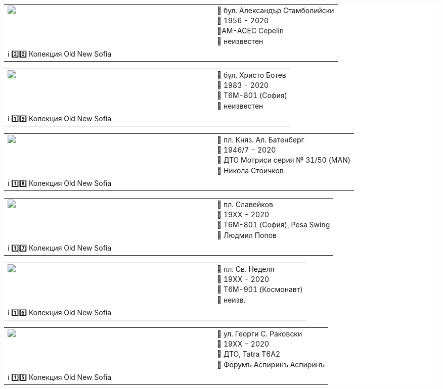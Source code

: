   
 
<table style="width:100%">
  <tr>
    <td style="width:400px"><img src="https://drive.google.com/uc?id=1c28MIZrjAQ_srlPxIKgbWhnGOu2UYKMZ"></td>
    <td>📌 бул. Александър Стамболийски <br>📆 1956 - 2020 <br>🚋АМ-АСЕС Cepelin<br>📸 неизвестен</td>
  </tr>
  <td colspan=2 >ℹ️ 2️⃣0️⃣ Колекция Old New Sofia</td>
</table>
 
<table style="width:100%">
  <tr>
    <td style="width:400px"><img src="https://drive.google.com/uc?id=1GAFnVvHX7xi9jMRBATTba5KbBweSpoDv"></td>
    <td>📌 бул. Христо Ботев <br>📆 1983 - 2020 <br>🚋 T6M-801 (София)<br>📸 неизвестен</td>
  </tr>
  <td colspan=2 >ℹ️ 1️⃣9️⃣ Колекция Old New Sofia</td>
</table>

 
<table style="width:100%">
  <tr>
    <td style="width:400px"><img src="https://drive.google.com/uc?id=1Fpfzcbi5obieCBzj-_oEDD22TTG5WZ-g"></td>
    <td>📌 пл. Княз. Ал. Батенберг <br>📆 1946/7 - 2020  <br>🚋 ДТО Мотриси серия № 31/50 (MAN)<br>📸 Никола Стоичков</td>
  </tr>
  <td colspan=2 >ℹ️ 1️⃣8️⃣ Колекция Old New Sofia</td>
</table>


 
<table style="width:100%">
  <tr>
    <td style="width:400px"><img src="https://drive.google.com/uc?id=1g-TEbmf8hO6wPD5SEwIasjGQr8c1VRaN"></td>
    <td>📌 пл. Славейков <br>📆 19XX - 2020 <br>🚋 T6M-801 (София), Pesa Swing<br>📸 Людмил Попов</td>
  </tr>
  <td colspan=2 >ℹ️ 1️⃣7️⃣ Колекция Old New Sofia</td>
</table>
 
<table style="width:100%">
  <tr>
    <td style="width:400px"><img src="https://drive.google.com/uc?id=1wvsvGBWPvtOxUEGucLVF9Sg2HU8Lc2tp"></td>
    <td>📌 пл. Св. Неделя<br>📆 19XX - 2020<br>🚋 T6M-901 (Космонавт)<br>📸 неизв.</td>
  </tr>
  <td colspan=2 >ℹ️ 1️⃣6️⃣ Колекция Old New Sofia</td>
</table>

 
<table style="width:100%">
  <tr>
    <td style="width:400px"><img src="https://drive.google.com/uc?id=1zvNWQGpWYp6IPOQEUugADYtprqRDfThx"></td>
    <td>📌 ул. Георги С. Раковски<br>📆 19XX - 2020<br>🚋 ДТО, Tatra T6A2<br>📸 Форумъ Аспиринъ Аспиринъ</td>
  </tr>
  <td colspan=2 >ℹ️ 1️⃣5️⃣ Колекция Old New Sofia</td>
</table>
